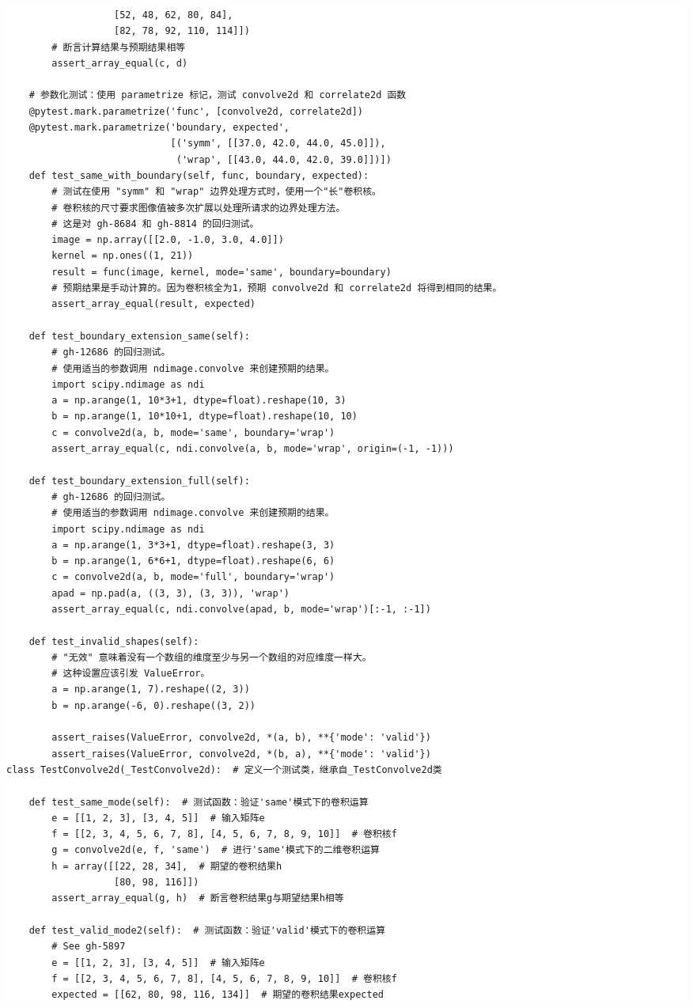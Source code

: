 ```
                   [52, 48, 62, 80, 84],
                   [82, 78, 92, 110, 114]])
        # 断言计算结果与预期结果相等
        assert_array_equal(c, d)

    # 参数化测试：使用 parametrize 标记，测试 convolve2d 和 correlate2d 函数
    @pytest.mark.parametrize('func', [convolve2d, correlate2d])
    @pytest.mark.parametrize('boundary, expected',
                             [('symm', [[37.0, 42.0, 44.0, 45.0]]),
                              ('wrap', [[43.0, 44.0, 42.0, 39.0]])])
    def test_same_with_boundary(self, func, boundary, expected):
        # 测试在使用 "symm" 和 "wrap" 边界处理方式时，使用一个"长"卷积核。
        # 卷积核的尺寸要求图像值被多次扩展以处理所请求的边界处理方法。
        # 这是对 gh-8684 和 gh-8814 的回归测试。
        image = np.array([[2.0, -1.0, 3.0, 4.0]])
        kernel = np.ones((1, 21))
        result = func(image, kernel, mode='same', boundary=boundary)
        # 预期结果是手动计算的。因为卷积核全为1，预期 convolve2d 和 correlate2d 将得到相同的结果。
        assert_array_equal(result, expected)

    def test_boundary_extension_same(self):
        # gh-12686 的回归测试。
        # 使用适当的参数调用 ndimage.convolve 来创建预期的结果。
        import scipy.ndimage as ndi
        a = np.arange(1, 10*3+1, dtype=float).reshape(10, 3)
        b = np.arange(1, 10*10+1, dtype=float).reshape(10, 10)
        c = convolve2d(a, b, mode='same', boundary='wrap')
        assert_array_equal(c, ndi.convolve(a, b, mode='wrap', origin=(-1, -1)))

    def test_boundary_extension_full(self):
        # gh-12686 的回归测试。
        # 使用适当的参数调用 ndimage.convolve 来创建预期的结果。
        import scipy.ndimage as ndi
        a = np.arange(1, 3*3+1, dtype=float).reshape(3, 3)
        b = np.arange(1, 6*6+1, dtype=float).reshape(6, 6)
        c = convolve2d(a, b, mode='full', boundary='wrap')
        apad = np.pad(a, ((3, 3), (3, 3)), 'wrap')
        assert_array_equal(c, ndi.convolve(apad, b, mode='wrap')[:-1, :-1])

    def test_invalid_shapes(self):
        # "无效" 意味着没有一个数组的维度至少与另一个数组的对应维度一样大。
        # 这种设置应该引发 ValueError。
        a = np.arange(1, 7).reshape((2, 3))
        b = np.arange(-6, 0).reshape((3, 2))

        assert_raises(ValueError, convolve2d, *(a, b), **{'mode': 'valid'})
        assert_raises(ValueError, convolve2d, *(b, a), **{'mode': 'valid'})
class TestConvolve2d(_TestConvolve2d):  # 定义一个测试类，继承自_TestConvolve2d类

    def test_same_mode(self):  # 测试函数：验证'same'模式下的卷积运算
        e = [[1, 2, 3], [3, 4, 5]]  # 输入矩阵e
        f = [[2, 3, 4, 5, 6, 7, 8], [4, 5, 6, 7, 8, 9, 10]]  # 卷积核f
        g = convolve2d(e, f, 'same')  # 进行'same'模式下的二维卷积运算
        h = array([[22, 28, 34],  # 期望的卷积结果h
                   [80, 98, 116]])
        assert_array_equal(g, h)  # 断言卷积结果g与期望结果h相等

    def test_valid_mode2(self):  # 测试函数：验证'valid'模式下的卷积运算
        # See gh-5897
        e = [[1, 2, 3], [3, 4, 5]]  # 输入矩阵e
        f = [[2, 3, 4, 5, 6, 7, 8], [4, 5, 6, 7, 8, 9, 10]]  # 卷积核f
        expected = [[62, 80, 98, 116, 134]]  # 期望的卷积结果expected

```
